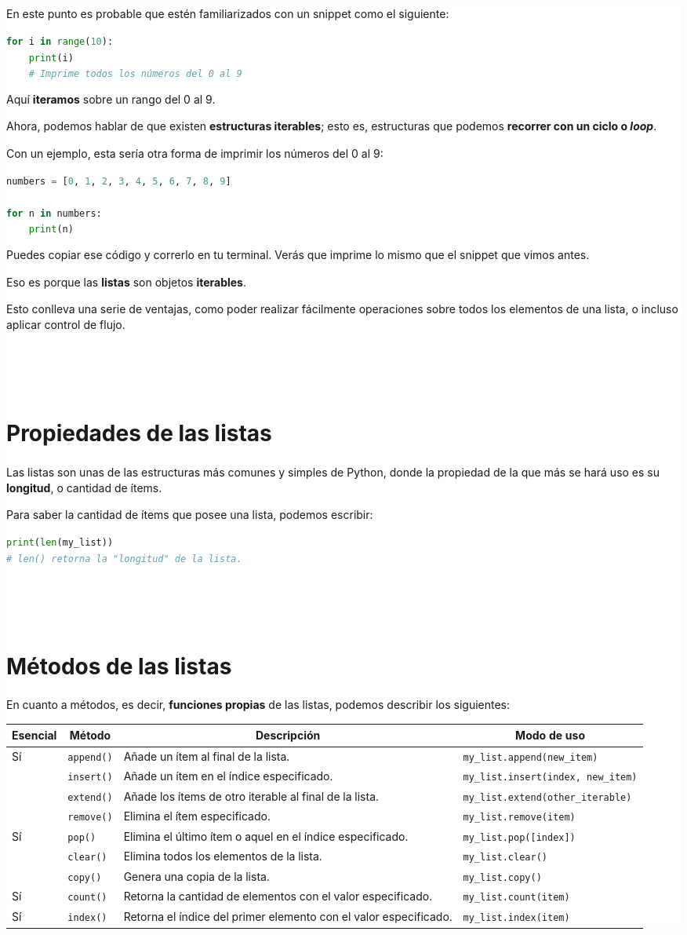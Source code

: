 En este punto es probable que estén familiarizados con un snippet como el siguiente:
```Python
for i in range(10):
    print(i)
    # Imprime todos los números del 0 al 9
```
Aquí **iteramos** sobre un rango del 0 al 9.

Ahora, podemos hablar de que existen **estructuras iterables**; esto es, estructuras que podemos **recorrer con un ciclo o *loop***.

Con un ejemplo, esta sería otra forma de imprimir los números del 0 al 9:
```Python
numbers = [0, 1, 2, 3, 4, 5, 6, 7, 8, 9]

for n in numbers:
    print(n)
```
Puedes copiar ese código y correrlo en tu terminal. Verás que imprime lo mismo que el snippet que vimos antes.

Eso es porque las **listas** son objetos **iterables**.

Esto conlleva una serie de ventajas, como poder realizar fácilmente operaciones sobre todos los elementos de una lista, o incluso aplicar control de flujo.

&nbsp;


&nbsp;

# Propiedades de las listas
Las listas son unas de las estructuras más comunes y simples de Python, donde la propiedad de la que más se hará uso es su **longitud**, o cantidad de ítems.

Para saber la cantidad de ítems que posee una lista, podemos escribir:
```Python
print(len(my_list))
# len() retorna la "longitud" de la lista.
```

&nbsp;


&nbsp;

# Métodos de las listas
En cuanto a métodos, es decir, **funciones propias** de las listas, podemos describir los siguientes:

|Esencial|Método|Descripción|Modo de uso|
|--------|------|-----------|-----------|
|Sí|`append()`|Añade un ítem al final de la lista.|`my_list.append(new_item)`|
||`insert()`|Añade un ítem en el índice especificado.|`my_list.insert(index, new_item)`|
||`extend()`|Añade los ítems de otro iterable al final de la lista.|`my_list.extend(other_iterable)`|
||`remove()`|Elimina el ítem especificado.|`my_list.remove(item)`|
|Sí|`pop()`|Elimina el último ítem o aquel en el índice especificado.|`my_list.pop([index])`||
||`clear()`|Elimina todos los elementos de la lista.|`my_list.clear()`|
||`copy()`|Genera una copia de la lista.|`my_list.copy()`|
|Sí|`count()`|Retorna la cantidad de elementos con el valor especificado.|`my_list.count(item)`|
|Sí|`index()`|Retorna el índice del primer elemento con el valor especificado.|`my_list.index(item)`|